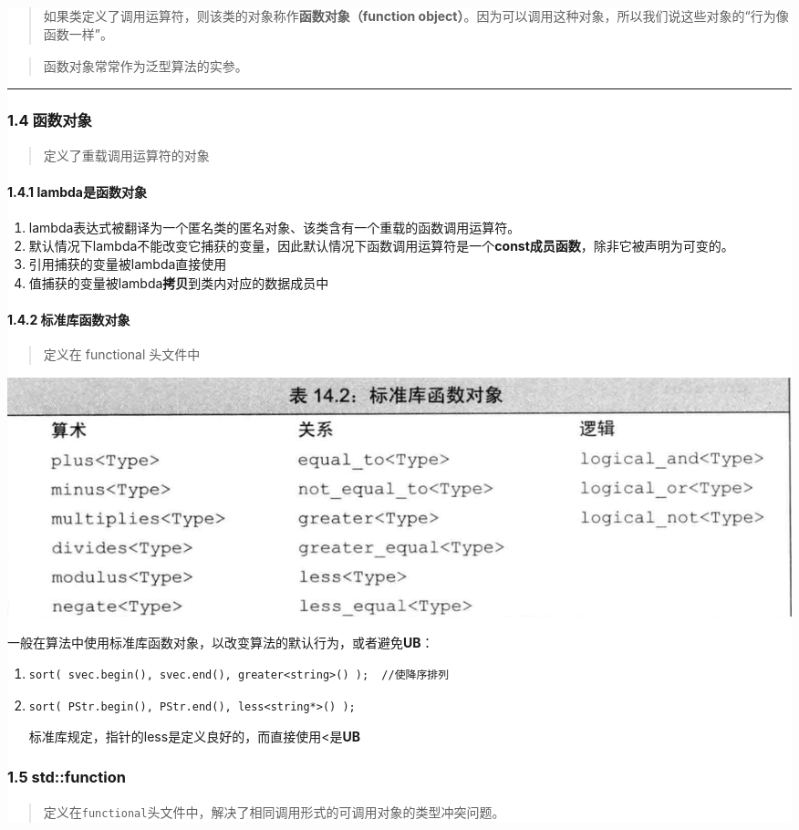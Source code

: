 > 如果类定义了调用运算符，则该类的对象称作**函数对象（function object）**。因为可以调用这种对象，所以我们说这些对象的“行为像函数一样”。

> 函数对象常常作为泛型算法的实参。







---

### 1.4 函数对象

> 定义了重载调用运算符的对象

#### 1.4.1 lambda是函数对象

1. lambda表达式被翻译为一个匿名类的匿名对象、该类含有一个重载的函数调用运算符。
2. 默认情况下lambda不能改变它捕获的变量，因此默认情况下函数调用运算符是一个**const成员函数**，除非它被声明为可变的。
3. 引用捕获的变量被lambda直接使用
4. 值捕获的变量被lambda**拷贝**到类内对应的数据成员中



#### 1.4.2 标准库函数对象

> 定义在 functional 头文件中

![image-20240712211028608](./assets/image-20240712211028608.png)

一般在算法中使用标准库函数对象，以改变算法的默认行为，或者避免**UB**：

1. `sort( svec.begin(), svec.end(), greater<string>() );  //使降序排列` 

2. `sort( PStr.begin(), PStr.end(), less<string*>() );`

   标准库规定，指针的less是定义良好的，而直接使用<是**UB**



### 1.5 std::function

> 定义在`functional`头文件中，解决了相同调用形式的可调用对象的类型冲突问题。
